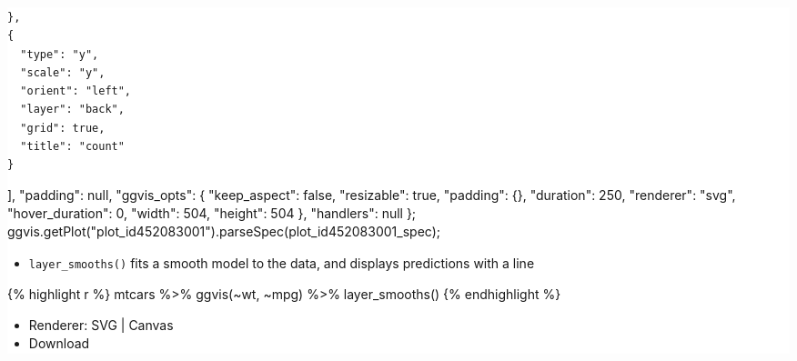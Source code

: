     },
    {
      "type": "y",
      "scale": "y",
      "orient": "left",
      "layer": "back",
      "grid": true,
      "title": "count"
    }
  ],
  "padding": null,
  "ggvis_opts": {
    "keep_aspect": false,
    "resizable": true,
    "padding": {},
    "duration": 250,
    "renderer": "svg",
    "hover_duration": 0,
    "width": 504,
    "height": 504
  },
  "handlers": null
};
ggvis.getPlot("plot_id452083001").parseSpec(plot_id452083001_spec);
</script>

- `layer_smooths()` fits a smooth model to the data, and displays predictions with a line


{% highlight r %}
mtcars %>% ggvis(~wt, ~mpg) %>% layer_smooths()
{% endhighlight %}

<div id="plot_id516245188-container" class="ggvis-output-container">
<div id="plot_id516245188" class="ggvis-output"></div>
<div class="plot-gear-icon">
<nav class="ggvis-control">
<a class="ggvis-dropdown-toggle" title="Controls" onclick="return false;"></a>
<ul class="ggvis-dropdown">
<li>
Renderer: 
<a id="plot_id516245188_renderer_svg" class="ggvis-renderer-button" onclick="return false;" data-plot-id="plot_id516245188" data-renderer="svg">SVG</a>
 | 
<a id="plot_id516245188_renderer_canvas" class="ggvis-renderer-button" onclick="return false;" data-plot-id="plot_id516245188" data-renderer="canvas">Canvas</a>
</li>
<li>
<a id="plot_id516245188_download" class="ggvis-download" data-plot-id="plot_id516245188">Download</a>
</li>
</ul>
</nav>
</div>
</div>
<script type="text/javascript">
var plot_id516245188_spec = {
  "data": [
    {
      "name": ".0/model_prediction1",
      "format": {
        "type": "csv",
        "parse": {
          "pred_": "number",
          "resp_": "number"